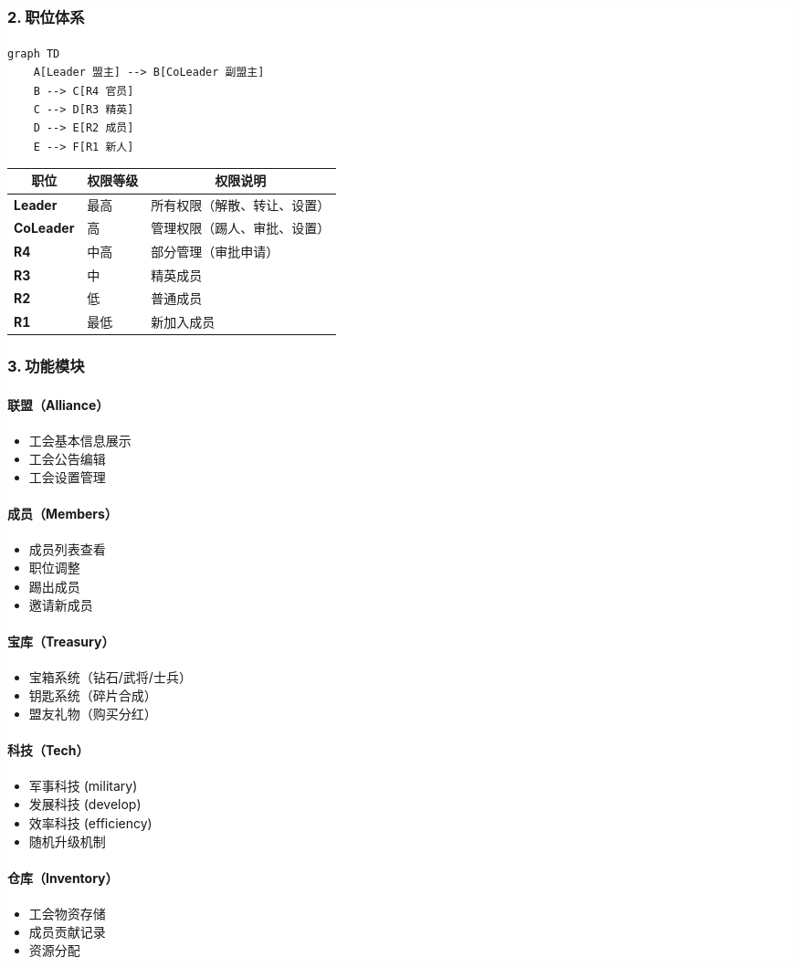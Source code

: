 ### 2. 职位体系

```mermaid
graph TD
    A[Leader 盟主] --> B[CoLeader 副盟主]
    B --> C[R4 官员]
    C --> D[R3 精英]
    D --> E[R2 成员]
    E --> F[R1 新人]
```

| 职位 | 权限等级 | 权限说明 |
|------|---------|---------|
| **Leader** | 最高 | 所有权限（解散、转让、设置） |
| **CoLeader** | 高 | 管理权限（踢人、审批、设置） |
| **R4** | 中高 | 部分管理（审批申请） |
| **R3** | 中 | 精英成员 |
| **R2** | 低 | 普通成员 |
| **R1** | 最低 | 新加入成员 |

### 3. 功能模块

#### 联盟（Alliance）
- 工会基本信息展示
- 工会公告编辑
- 工会设置管理

#### 成员（Members）
- 成员列表查看
- 职位调整
- 踢出成员
- 邀请新成员

#### 宝库（Treasury）
- 宝箱系统（钻石/武将/士兵）
- 钥匙系统（碎片合成）
- 盟友礼物（购买分红）

#### 科技（Tech）
- 军事科技 (military)
- 发展科技 (develop)
- 效率科技 (efficiency)
- 随机升级机制

#### 仓库（Inventory）
- 工会物资存储
- 成员贡献记录
- 资源分配
